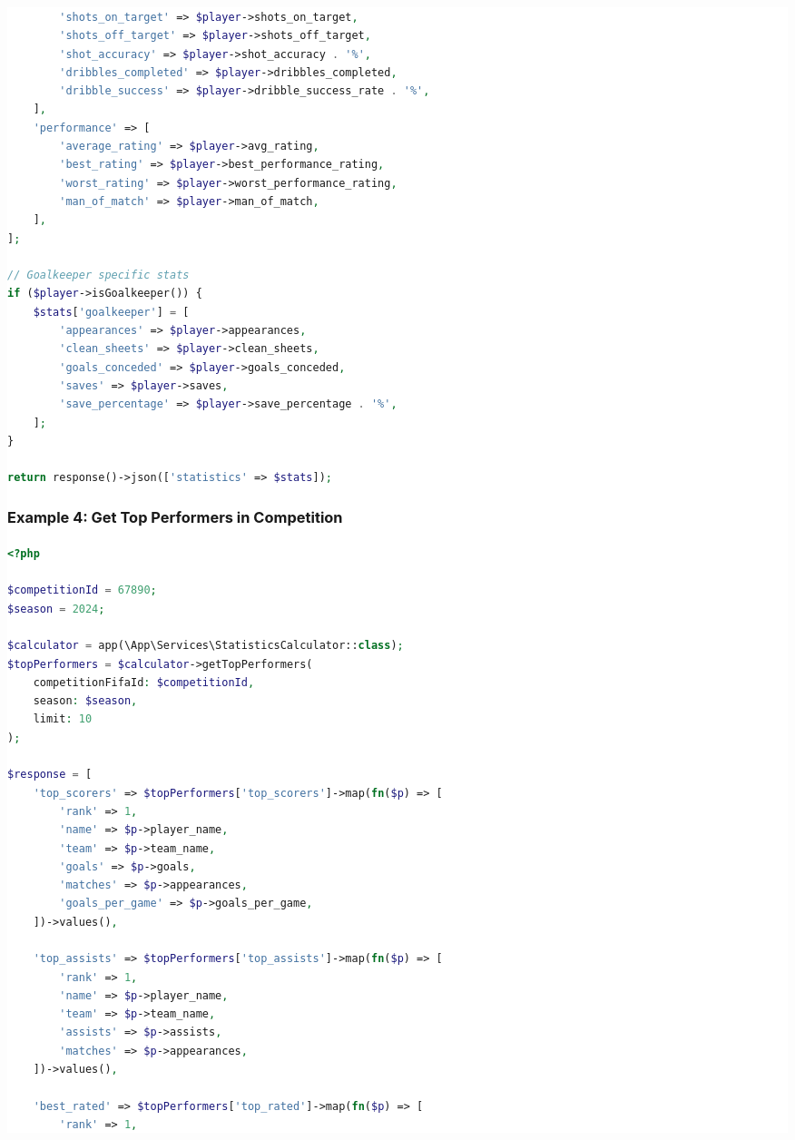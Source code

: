 ```php
        'shots_on_target' => $player->shots_on_target,
        'shots_off_target' => $player->shots_off_target,
        'shot_accuracy' => $player->shot_accuracy . '%',
        'dribbles_completed' => $player->dribbles_completed,
        'dribble_success' => $player->dribble_success_rate . '%',
    ],
    'performance' => [
        'average_rating' => $player->avg_rating,
        'best_rating' => $player->best_performance_rating,
        'worst_rating' => $player->worst_performance_rating,
        'man_of_match' => $player->man_of_match,
    ],
];

// Goalkeeper specific stats
if ($player->isGoalkeeper()) {
    $stats['goalkeeper'] = [
        'appearances' => $player->appearances,
        'clean_sheets' => $player->clean_sheets,
        'goals_conceded' => $player->goals_conceded,
        'saves' => $player->saves,
        'save_percentage' => $player->save_percentage . '%',
    ];
}

return response()->json(['statistics' => $stats]);
```

### Example 4: Get Top Performers in Competition

```php
<?php

$competitionId = 67890;
$season = 2024;

$calculator = app(\App\Services\StatisticsCalculator::class);
$topPerformers = $calculator->getTopPerformers(
    competitionFifaId: $competitionId,
    season: $season,
    limit: 10
);

$response = [
    'top_scorers' => $topPerformers['top_scorers']->map(fn($p) => [
        'rank' => 1,
        'name' => $p->player_name,
        'team' => $p->team_name,
        'goals' => $p->goals,
        'matches' => $p->appearances,
        'goals_per_game' => $p->goals_per_game,
    ])->values(),

    'top_assists' => $topPerformers['top_assists']->map(fn($p) => [
        'rank' => 1,
        'name' => $p->player_name,
        'team' => $p->team_name,
        'assists' => $p->assists,
        'matches' => $p->appearances,
    ])->values(),

    'best_rated' => $topPerformers['top_rated']->map(fn($p) => [
        'rank' => 1,
```